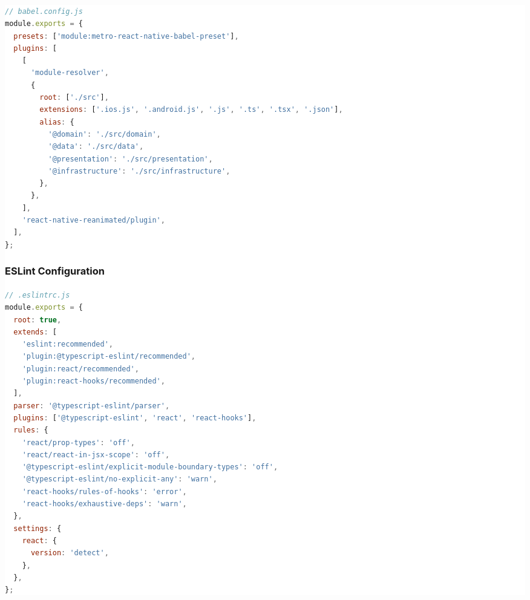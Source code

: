 ```javascript
// babel.config.js
module.exports = {
  presets: ['module:metro-react-native-babel-preset'],
  plugins: [
    [
      'module-resolver',
      {
        root: ['./src'],
        extensions: ['.ios.js', '.android.js', '.js', '.ts', '.tsx', '.json'],
        alias: {
          '@domain': './src/domain',
          '@data': './src/data',
          '@presentation': './src/presentation',
          '@infrastructure': './src/infrastructure',
        },
      },
    ],
    'react-native-reanimated/plugin',
  ],
};
```

### ESLint Configuration

```javascript
// .eslintrc.js
module.exports = {
  root: true,
  extends: [
    'eslint:recommended',
    'plugin:@typescript-eslint/recommended',
    'plugin:react/recommended',
    'plugin:react-hooks/recommended',
  ],
  parser: '@typescript-eslint/parser',
  plugins: ['@typescript-eslint', 'react', 'react-hooks'],
  rules: {
    'react/prop-types': 'off',
    'react/react-in-jsx-scope': 'off',
    '@typescript-eslint/explicit-module-boundary-types': 'off',
    '@typescript-eslint/no-explicit-any': 'warn',
    'react-hooks/rules-of-hooks': 'error',
    'react-hooks/exhaustive-deps': 'warn',
  },
  settings: {
    react: {
      version: 'detect',
    },
  },
};
```
